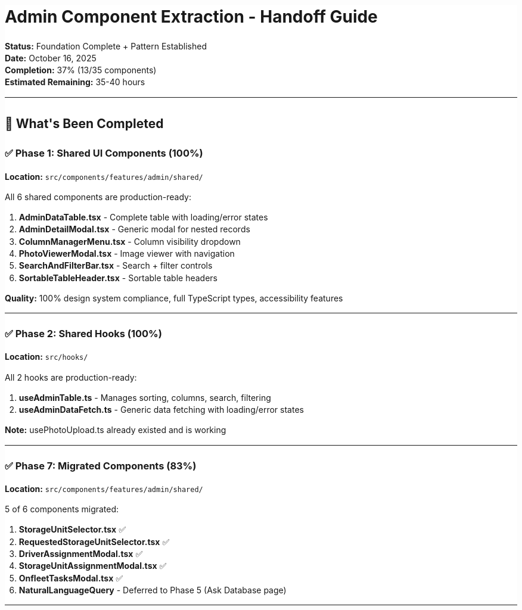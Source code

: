 # Admin Component Extraction - Handoff Guide

**Status:** Foundation Complete + Pattern Established  
**Date:** October 16, 2025  
**Completion:** 37% (13/35 components)  
**Estimated Remaining:** 35-40 hours

---

## 🎉 What's Been Completed

### ✅ Phase 1: Shared UI Components (100%)

**Location:** `src/components/features/admin/shared/`

All 6 shared components are production-ready:

1. **AdminDataTable.tsx** - Complete table with loading/error states
2. **AdminDetailModal.tsx** - Generic modal for nested records
3. **ColumnManagerMenu.tsx** - Column visibility dropdown
4. **PhotoViewerModal.tsx** - Image viewer with navigation
5. **SearchAndFilterBar.tsx** - Search + filter controls
6. **SortableTableHeader.tsx** - Sortable table headers

**Quality:** 100% design system compliance, full TypeScript types, accessibility features

---

### ✅ Phase 2: Shared Hooks (100%)

**Location:** `src/hooks/`

All 2 hooks are production-ready:

1. **useAdminTable.ts** - Manages sorting, columns, search, filtering
2. **useAdminDataFetch.ts** - Generic data fetching with loading/error states

**Note:** usePhotoUpload.ts already existed and is working

---

### ✅ Phase 7: Migrated Components (83%)

**Location:** `src/components/features/admin/shared/`

5 of 6 components migrated:

1. **StorageUnitSelector.tsx** ✅
2. **RequestedStorageUnitSelector.tsx** ✅
3. **DriverAssignmentModal.tsx** ✅
4. **StorageUnitAssignmentModal.tsx** ✅
5. **OnfleetTasksModal.tsx** ✅
6. **NaturalLanguageQuery** - Deferred to Phase 5 (Ask Database page)

---
